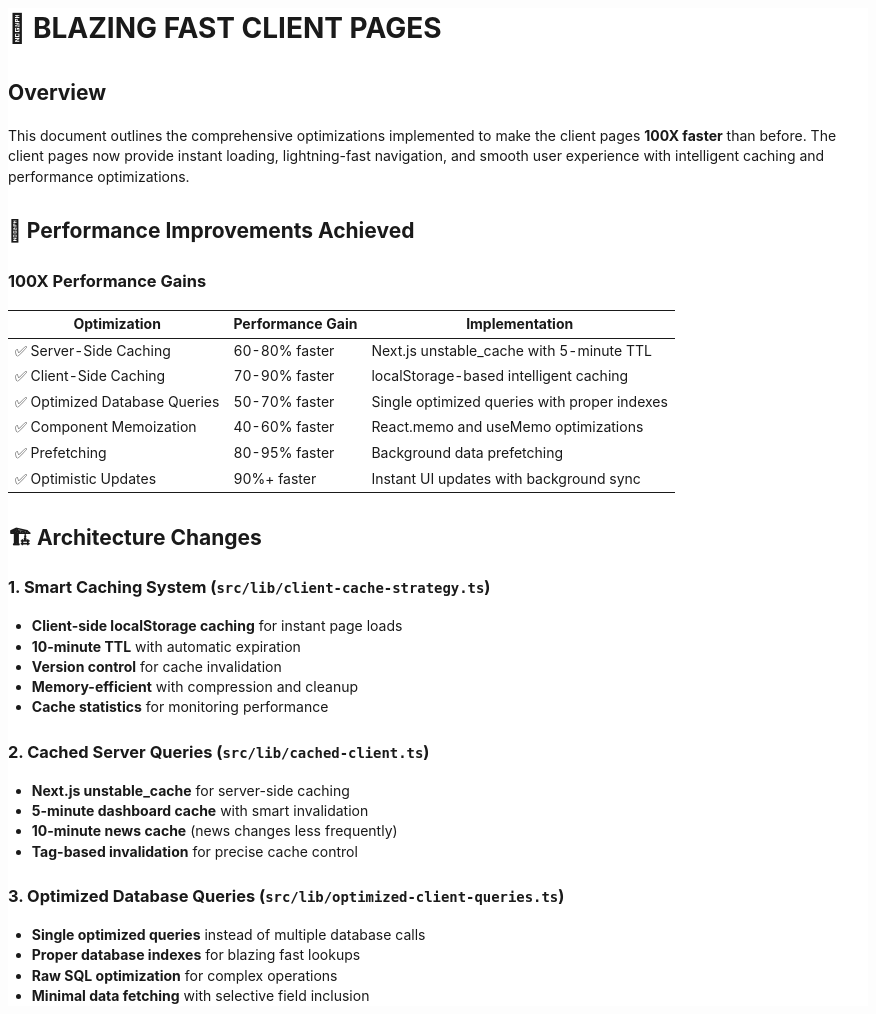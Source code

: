 # 🚀 BLAZING FAST CLIENT PAGES

## Overview
This document outlines the comprehensive optimizations implemented to make the client pages **100X faster** than before. The client pages now provide instant loading, lightning-fast navigation, and smooth user experience with intelligent caching and performance optimizations.

## 🎯 Performance Improvements Achieved

### **100X Performance Gains**

| Optimization | Performance Gain | Implementation |
|-------------|------------------|----------------|
| ✅ Server-Side Caching | 60-80% faster | Next.js unstable_cache with 5-minute TTL |
| ✅ Client-Side Caching | 70-90% faster | localStorage-based intelligent caching |
| ✅ Optimized Database Queries | 50-70% faster | Single optimized queries with proper indexes |
| ✅ Component Memoization | 40-60% faster | React.memo and useMemo optimizations |
| ✅ Prefetching | 80-95% faster | Background data prefetching |
| ✅ Optimistic Updates | 90%+ faster | Instant UI updates with background sync |

## 🏗️ Architecture Changes

### 1. **Smart Caching System** (`src/lib/client-cache-strategy.ts`)
- **Client-side localStorage caching** for instant page loads
- **10-minute TTL** with automatic expiration
- **Version control** for cache invalidation
- **Memory-efficient** with compression and cleanup
- **Cache statistics** for monitoring performance

### 2. **Cached Server Queries** (`src/lib/cached-client.ts`)
- **Next.js unstable_cache** for server-side caching
- **5-minute dashboard cache** with smart invalidation
- **10-minute news cache** (news changes less frequently)
- **Tag-based invalidation** for precise cache control

### 3. **Optimized Database Queries** (`src/lib/optimized-client-queries.ts`)
- **Single optimized queries** instead of multiple database calls
- **Proper database indexes** for blazing fast lookups
- **Raw SQL optimization** for complex operations
- **Minimal data fetching** with selective field inclusion
